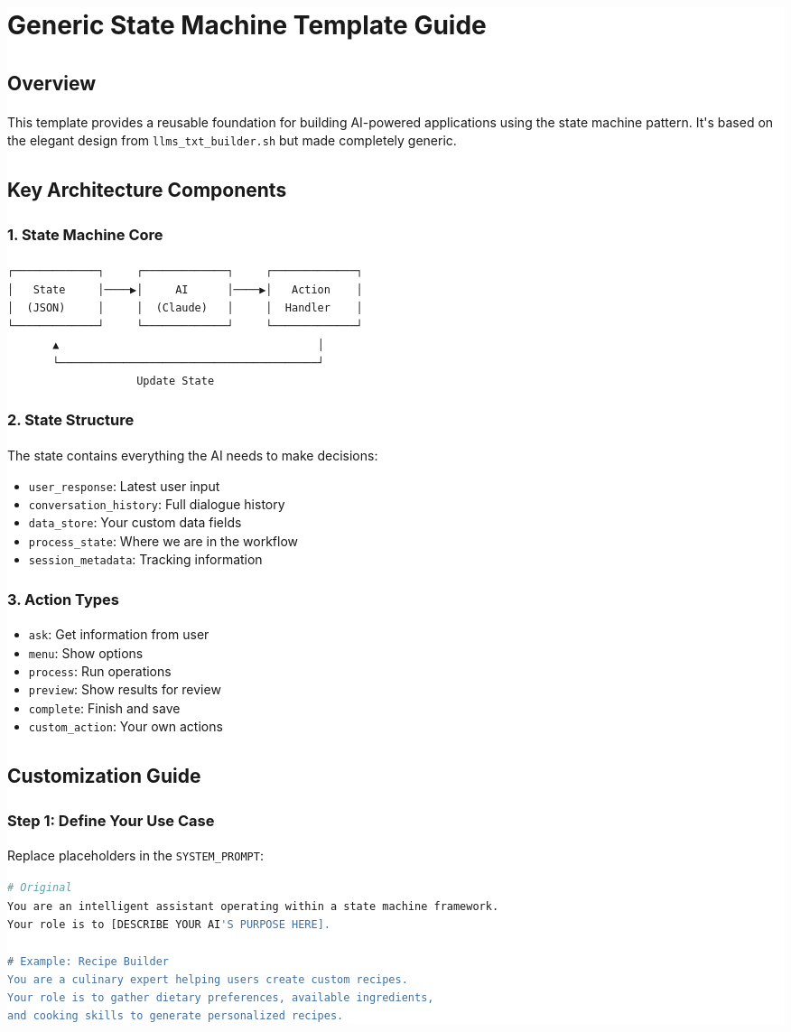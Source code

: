 # Generic State Machine Template Guide

## Overview

This template provides a reusable foundation for building AI-powered applications using the state machine pattern. It's based on the elegant design from `llms_txt_builder.sh` but made completely generic.

## Key Architecture Components

### 1. **State Machine Core**
```
┌─────────────┐     ┌─────────────┐     ┌─────────────┐
│   State     │────▶│     AI      │────▶│   Action    │
│  (JSON)     │     │  (Claude)   │     │  Handler    │
└─────────────┘     └─────────────┘     └─────────────┘
       ▲                                        │
       └────────────────────────────────────────┘
                    Update State
```

### 2. **State Structure**
The state contains everything the AI needs to make decisions:
- `user_response`: Latest user input
- `conversation_history`: Full dialogue history
- `data_store`: Your custom data fields
- `process_state`: Where we are in the workflow
- `session_metadata`: Tracking information

### 3. **Action Types**
- `ask`: Get information from user
- `menu`: Show options
- `process`: Run operations
- `preview`: Show results for review
- `complete`: Finish and save
- `custom_action`: Your own actions

## Customization Guide

### Step 1: Define Your Use Case

Replace placeholders in the `SYSTEM_PROMPT`:

```bash
# Original
You are an intelligent assistant operating within a state machine framework. 
Your role is to [DESCRIBE YOUR AI'S PURPOSE HERE].

# Example: Recipe Builder
You are a culinary expert helping users create custom recipes. 
Your role is to gather dietary preferences, available ingredients, 
and cooking skills to generate personalized recipes.
```
